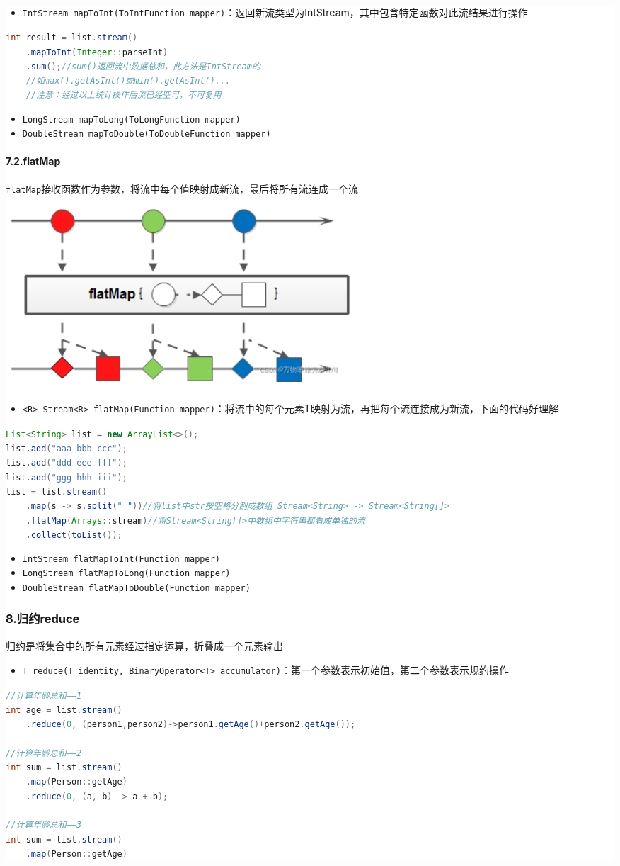 * `IntStream mapToInt(ToIntFunction mapper)`：返回新流类型为IntStream，其中包含特定函数对此流结果进行操作

```java
int result = list.stream()
    .mapToInt(Integer::parseInt)
    .sum();//sum()返回流中数据总和，此方法是IntStream的
    //如max().getAsInt()或min().getAsInt()...
    //注意：经过以上统计操作后流已经空可，不可复用
```

* `LongStream mapToLong(ToLongFunction mapper)`
* `DoubleStream mapToDouble(ToDoubleFunction mapper)`

#### 7.2.flatMap

`flatMap`接收函数作为参数，将流中每个值映射成新流，最后将所有流连成一个流

![1658655234656](assets/1658655234656.png)

* `<R> Stream<R> flatMap(Function mapper)`：将流中的每个元素T映射为流，再把每个流连接成为新流，下面的代码好理解

```java
List<String> list = new ArrayList<>();
list.add("aaa bbb ccc");
list.add("ddd eee fff");
list.add("ggg hhh iii");
list = list.stream()
    .map(s -> s.split(" "))//将list中str按空格分割成数组 Stream<String> -> Stream<String[]>
    .flatMap(Arrays::stream)//将Stream<String[]>中数组中字符串都看成单独的流
    .collect(toList());
```

* `IntStream flatMapToInt(Function mapper)`
* `LongStream flatMapToLong(Function mapper)`
* `DoubleStream flatMapToDouble(Function mapper)`

### 8.归约reduce

归约是将集合中的所有元素经过指定运算，折叠成一个元素输出

* `T reduce(T identity, BinaryOperator<T> accumulator)`：第一个参数表示初始值，第二个参数表示规约操作

```java
//计算年龄总和——1
int age = list.stream()
	.reduce(0, (person1,person2)->person1.getAge()+person2.getAge());

//计算年龄总和——2
int sum = list.stream()
    .map(Person::getAge)
    .reduce(0, (a, b) -> a + b);

//计算年龄总和——3
int sum = list.stream()
    .map(Person::getAge)
```